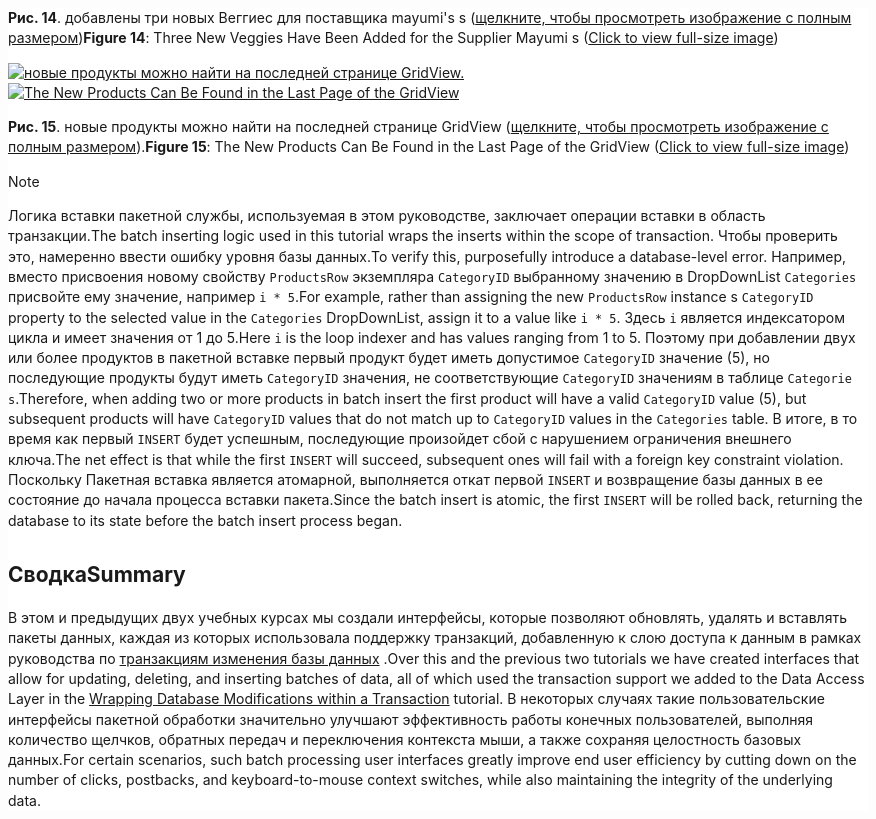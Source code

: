 <span data-ttu-id="3a4ad-306">**Рис. 14**. добавлены три новых Веггиес для поставщика mayumi's s ([щелкните, чтобы просмотреть изображение с полным размером](batch-inserting-cs/_static/image42.png))</span><span class="sxs-lookup"><span data-stu-id="3a4ad-306">**Figure 14**: Three New Veggies Have Been Added for the Supplier Mayumi s ([Click to view full-size image](batch-inserting-cs/_static/image42.png))</span></span>

<span data-ttu-id="3a4ad-307">[![новые продукты можно найти на последней странице GridView.](batch-inserting-cs/_static/image44.png)](batch-inserting-cs/_static/image43.png)</span><span class="sxs-lookup"><span data-stu-id="3a4ad-307">[![The New Products Can Be Found in the Last Page of the GridView](batch-inserting-cs/_static/image44.png)](batch-inserting-cs/_static/image43.png)</span></span>

<span data-ttu-id="3a4ad-308">**Рис. 15**. новые продукты можно найти на последней странице GridView ([щелкните, чтобы просмотреть изображение с полным размером](batch-inserting-cs/_static/image45.png)).</span><span class="sxs-lookup"><span data-stu-id="3a4ad-308">**Figure 15**: The New Products Can Be Found in the Last Page of the GridView ([Click to view full-size image](batch-inserting-cs/_static/image45.png))</span></span>

> [!NOTE]
> <span data-ttu-id="3a4ad-309">Логика вставки пакетной службы, используемая в этом руководстве, заключает операции вставки в область транзакции.</span><span class="sxs-lookup"><span data-stu-id="3a4ad-309">The batch inserting logic used in this tutorial wraps the inserts within the scope of transaction.</span></span> <span data-ttu-id="3a4ad-310">Чтобы проверить это, намеренно ввести ошибку уровня базы данных.</span><span class="sxs-lookup"><span data-stu-id="3a4ad-310">To verify this, purposefully introduce a database-level error.</span></span> <span data-ttu-id="3a4ad-311">Например, вместо присвоения новому свойству `ProductsRow` экземпляра `CategoryID` выбранному значению в DropDownList `Categories` присвойте ему значение, например `i * 5`.</span><span class="sxs-lookup"><span data-stu-id="3a4ad-311">For example, rather than assigning the new `ProductsRow` instance s `CategoryID` property to the selected value in the `Categories` DropDownList, assign it to a value like `i * 5`.</span></span> <span data-ttu-id="3a4ad-312">Здесь `i` является индексатором цикла и имеет значения от 1 до 5.</span><span class="sxs-lookup"><span data-stu-id="3a4ad-312">Here `i` is the loop indexer and has values ranging from 1 to 5.</span></span> <span data-ttu-id="3a4ad-313">Поэтому при добавлении двух или более продуктов в пакетной вставке первый продукт будет иметь допустимое `CategoryID` значение (5), но последующие продукты будут иметь `CategoryID` значения, не соответствующие `CategoryID` значениям в таблице `Categories`.</span><span class="sxs-lookup"><span data-stu-id="3a4ad-313">Therefore, when adding two or more products in batch insert the first product will have a valid `CategoryID` value (5), but subsequent products will have `CategoryID` values that do not match up to `CategoryID` values in the `Categories` table.</span></span> <span data-ttu-id="3a4ad-314">В итоге, в то время как первый `INSERT` будет успешным, последующие произойдет сбой с нарушением ограничения внешнего ключа.</span><span class="sxs-lookup"><span data-stu-id="3a4ad-314">The net effect is that while the first `INSERT` will succeed, subsequent ones will fail with a foreign key constraint violation.</span></span> <span data-ttu-id="3a4ad-315">Поскольку Пакетная вставка является атомарной, выполняется откат первой `INSERT` и возвращение базы данных в ее состояние до начала процесса вставки пакета.</span><span class="sxs-lookup"><span data-stu-id="3a4ad-315">Since the batch insert is atomic, the first `INSERT` will be rolled back, returning the database to its state before the batch insert process began.</span></span>

## <a name="summary"></a><span data-ttu-id="3a4ad-316">Сводка</span><span class="sxs-lookup"><span data-stu-id="3a4ad-316">Summary</span></span>

<span data-ttu-id="3a4ad-317">В этом и предыдущих двух учебных курсах мы создали интерфейсы, которые позволяют обновлять, удалять и вставлять пакеты данных, каждая из которых использовала поддержку транзакций, добавленную к слою доступа к данным в рамках руководства по [транзакциям изменения базы данных](wrapping-database-modifications-within-a-transaction-cs.md) .</span><span class="sxs-lookup"><span data-stu-id="3a4ad-317">Over this and the previous two tutorials we have created interfaces that allow for updating, deleting, and inserting batches of data, all of which used the transaction support we added to the Data Access Layer in the [Wrapping Database Modifications within a Transaction](wrapping-database-modifications-within-a-transaction-cs.md) tutorial.</span></span> <span data-ttu-id="3a4ad-318">В некоторых случаях такие пользовательские интерфейсы пакетной обработки значительно улучшают эффективность работы конечных пользователей, выполняя количество щелчков, обратных передач и переключения контекста мыши, а также сохраняя целостность базовых данных.</span><span class="sxs-lookup"><span data-stu-id="3a4ad-318">For certain scenarios, such batch processing user interfaces greatly improve end user efficiency by cutting down on the number of clicks, postbacks, and keyboard-to-mouse context switches, while also maintaining the integrity of the underlying data.</span></span>